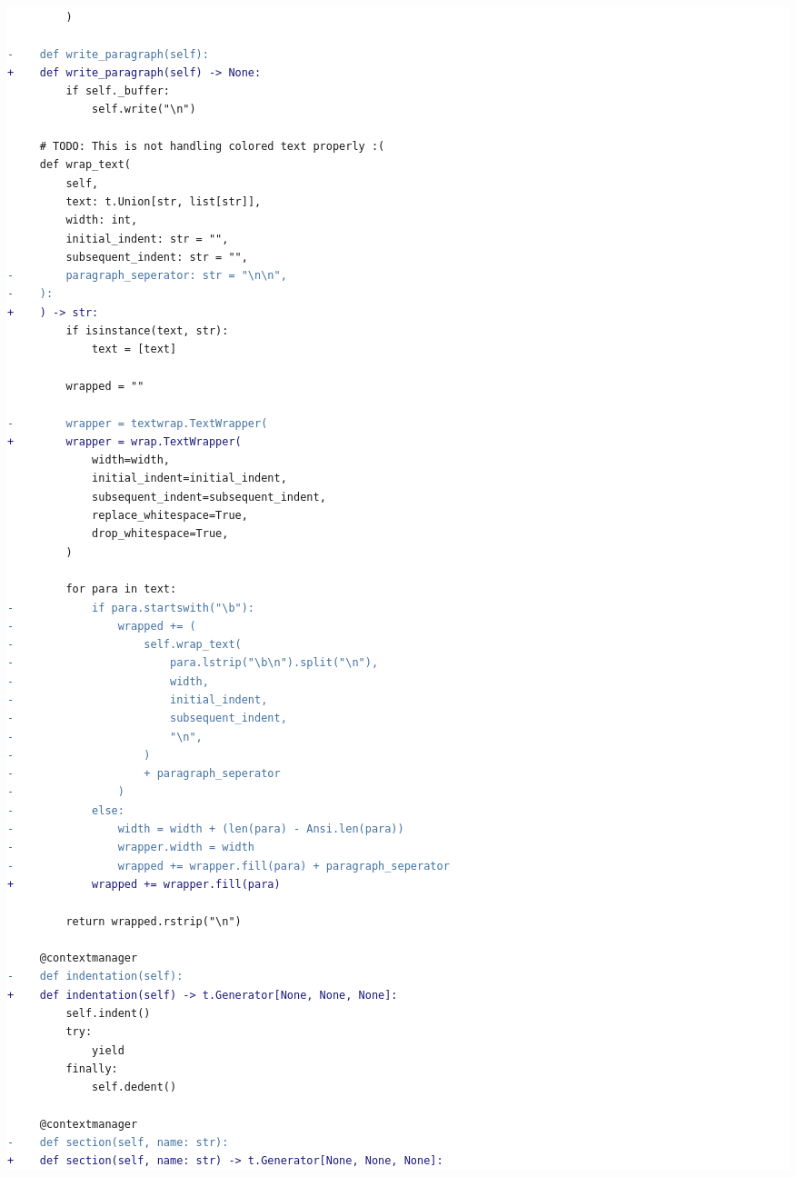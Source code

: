 ```diff
         )
 
-    def write_paragraph(self):
+    def write_paragraph(self) -> None:
         if self._buffer:
             self.write("\n")
 
     # TODO: This is not handling colored text properly :(
     def wrap_text(
         self,
         text: t.Union[str, list[str]],
         width: int,
         initial_indent: str = "",
         subsequent_indent: str = "",
-        paragraph_seperator: str = "\n\n",
-    ):
+    ) -> str:
         if isinstance(text, str):
             text = [text]
 
         wrapped = ""
 
-        wrapper = textwrap.TextWrapper(
+        wrapper = wrap.TextWrapper(
             width=width,
             initial_indent=initial_indent,
             subsequent_indent=subsequent_indent,
             replace_whitespace=True,
             drop_whitespace=True,
         )
 
         for para in text:
-            if para.startswith("\b"):
-                wrapped += (
-                    self.wrap_text(
-                        para.lstrip("\b\n").split("\n"),
-                        width,
-                        initial_indent,
-                        subsequent_indent,
-                        "\n",
-                    )
-                    + paragraph_seperator
-                )
-            else:
-                width = width + (len(para) - Ansi.len(para))
-                wrapper.width = width
-                wrapped += wrapper.fill(para) + paragraph_seperator
+            wrapped += wrapper.fill(para)
 
         return wrapped.rstrip("\n")
 
     @contextmanager
-    def indentation(self):
+    def indentation(self) -> t.Generator[None, None, None]:
         self.indent()
         try:
             yield
         finally:
             self.dedent()
 
     @contextmanager
-    def section(self, name: str):
+    def section(self, name: str) -> t.Generator[None, None, None]:
```